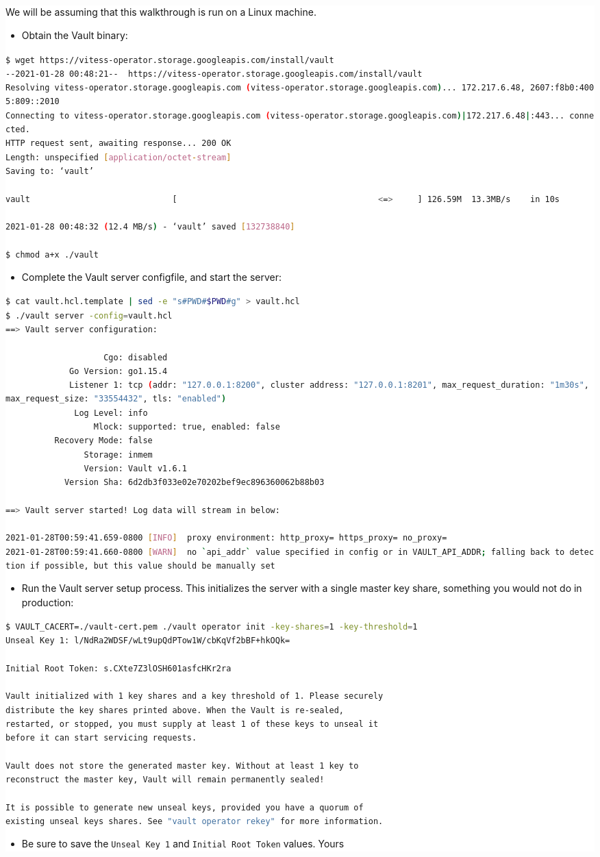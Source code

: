 We will be assuming that this walkthrough is run on a Linux machine.

 * Obtain the Vault binary:
 ```sh
$ wget https://vitess-operator.storage.googleapis.com/install/vault
--2021-01-28 00:48:21--  https://vitess-operator.storage.googleapis.com/install/vault
Resolving vitess-operator.storage.googleapis.com (vitess-operator.storage.googleapis.com)... 172.217.6.48, 2607:f8b0:4005:809::2010
Connecting to vitess-operator.storage.googleapis.com (vitess-operator.storage.googleapis.com)|172.217.6.48|:443... connected.
HTTP request sent, awaiting response... 200 OK
Length: unspecified [application/octet-stream]
Saving to: ‘vault’

vault                             [                                         <=>     ] 126.59M  13.3MB/s    in 10s     

2021-01-28 00:48:32 (12.4 MB/s) - ‘vault’ saved [132738840]

$ chmod a+x ./vault
 ```
 
 * Complete the Vault server configfile, and start the server:
 ```sh
$ cat vault.hcl.template | sed -e "s#PWD#$PWD#g" > vault.hcl
$ ./vault server -config=vault.hcl
==> Vault server configuration:

                     Cgo: disabled
              Go Version: go1.15.4
              Listener 1: tcp (addr: "127.0.0.1:8200", cluster address: "127.0.0.1:8201", max_request_duration: "1m30s", max_request_size: "33554432", tls: "enabled")
               Log Level: info
                   Mlock: supported: true, enabled: false
           Recovery Mode: false
                 Storage: inmem
                 Version: Vault v1.6.1
             Version Sha: 6d2db3f033e02e70202bef9ec896360062b88b03

==> Vault server started! Log data will stream in below:

2021-01-28T00:59:41.659-0800 [INFO]  proxy environment: http_proxy= https_proxy= no_proxy=
2021-01-28T00:59:41.660-0800 [WARN]  no `api_addr` value specified in config or in VAULT_API_ADDR; falling back to detection if possible, but this value should be manually set
 ```

 * Run the Vault server setup process.  This initializes the server with a
   single master key share, something you would not do in production:
 ```sh
$ VAULT_CACERT=./vault-cert.pem ./vault operator init -key-shares=1 -key-threshold=1
Unseal Key 1: l/NdRa2WDSF/wLt9upQdPTow1W/cbKqVf2bBF+hkOQk=

Initial Root Token: s.CXte7Z3lOSH601asfcHKr2ra

Vault initialized with 1 key shares and a key threshold of 1. Please securely
distribute the key shares printed above. When the Vault is re-sealed,
restarted, or stopped, you must supply at least 1 of these keys to unseal it
before it can start servicing requests.

Vault does not store the generated master key. Without at least 1 key to
reconstruct the master key, Vault will remain permanently sealed!

It is possible to generate new unseal keys, provided you have a quorum of
existing unseal keys shares. See "vault operator rekey" for more information.
 ```
 * Be sure to save the `Unseal Key 1` and `Initial Root Token` values. Yours